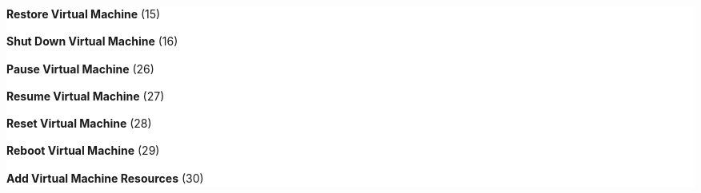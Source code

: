 <span id="Restore_Virtual_Machine"></span><span id="restore_virtual_machine"></span><span id="RESTORE_VIRTUAL_MACHINE"></span>

<span id="Restore_Virtual_Machine"></span><span id="restore_virtual_machine"></span><span id="RESTORE_VIRTUAL_MACHINE"></span>**Restore Virtual Machine** (15)


</dt> <dd></dd> <dt>

<span id="Shut_Down_Virtual_Machine"></span><span id="shut_down_virtual_machine"></span><span id="SHUT_DOWN_VIRTUAL_MACHINE"></span>

<span id="Shut_Down_Virtual_Machine"></span><span id="shut_down_virtual_machine"></span><span id="SHUT_DOWN_VIRTUAL_MACHINE"></span>**Shut Down Virtual Machine** (16)


</dt> <dd></dd> <dt>

<span id="Pause_Virtual_Machine"></span><span id="pause_virtual_machine"></span><span id="PAUSE_VIRTUAL_MACHINE"></span>

<span id="Pause_Virtual_Machine"></span><span id="pause_virtual_machine"></span><span id="PAUSE_VIRTUAL_MACHINE"></span>**Pause Virtual Machine** (26)


</dt> <dd></dd> <dt>

<span id="Resume_Virtual_Machine"></span><span id="resume_virtual_machine"></span><span id="RESUME_VIRTUAL_MACHINE"></span>

<span id="Resume_Virtual_Machine"></span><span id="resume_virtual_machine"></span><span id="RESUME_VIRTUAL_MACHINE"></span>**Resume Virtual Machine** (27)


</dt> <dd></dd> <dt>

<span id="Reset_Virtual_Machine"></span><span id="reset_virtual_machine"></span><span id="RESET_VIRTUAL_MACHINE"></span>

<span id="Reset_Virtual_Machine"></span><span id="reset_virtual_machine"></span><span id="RESET_VIRTUAL_MACHINE"></span>**Reset Virtual Machine** (28)


</dt> <dd></dd> <dt>

<span id="Reboot_Virtual_Machine"></span><span id="reboot_virtual_machine"></span><span id="REBOOT_VIRTUAL_MACHINE"></span>

<span id="Reboot_Virtual_Machine"></span><span id="reboot_virtual_machine"></span><span id="REBOOT_VIRTUAL_MACHINE"></span>**Reboot Virtual Machine** (29)


</dt> <dd></dd> <dt>

<span id="Add_Virtual_Machine_Resources"></span><span id="add_virtual_machine_resources"></span><span id="ADD_VIRTUAL_MACHINE_RESOURCES"></span>

<span id="Add_Virtual_Machine_Resources"></span><span id="add_virtual_machine_resources"></span><span id="ADD_VIRTUAL_MACHINE_RESOURCES"></span>**Add Virtual Machine Resources** (30)


</dt> <dd></dd> <dt>

<span id="Modify_Virtual_Machine_Resources"></span><span id="modify_virtual_machine_resources"></span><span id="MODIFY_VIRTUAL_MACHINE_RESOURCES"></span>
